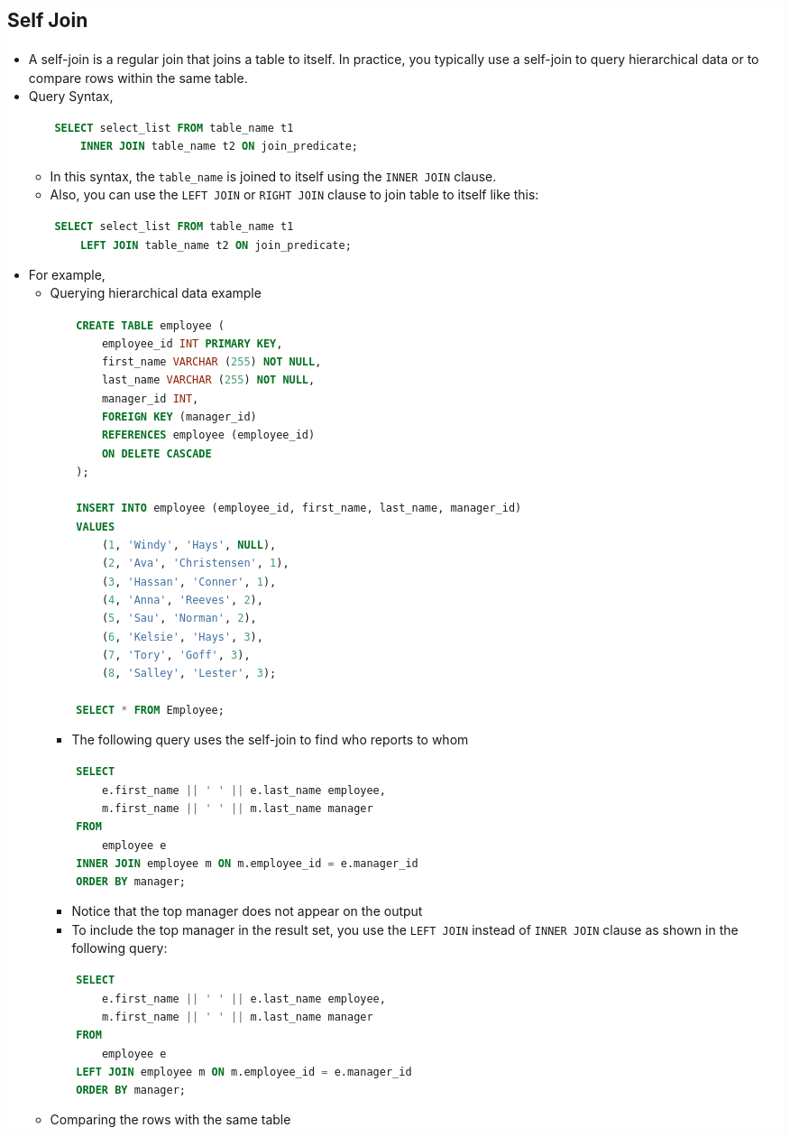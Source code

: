 ## Self Join

* A self-join is a regular join that joins a table to itself. In practice, you typically use a self-join to query hierarchical data or to compare rows within the same table.
* Query Syntax,
    ```sql
        SELECT select_list FROM table_name t1
            INNER JOIN table_name t2 ON join_predicate;
    ```
    * In this syntax, the `table_name` is joined to itself using the `INNER JOIN` clause.
    * Also, you can use the `LEFT JOIN` or `RIGHT JOIN` clause to join table to itself like this:
    ```sql  
        SELECT select_list FROM table_name t1
            LEFT JOIN table_name t2 ON join_predicate;
    ```
* For example,
    * Querying hierarchical data example
        ```sql
            CREATE TABLE employee (
                employee_id INT PRIMARY KEY,
                first_name VARCHAR (255) NOT NULL,
                last_name VARCHAR (255) NOT NULL,
                manager_id INT,
                FOREIGN KEY (manager_id) 
                REFERENCES employee (employee_id) 
                ON DELETE CASCADE
            );

            INSERT INTO employee (employee_id, first_name, last_name, manager_id)
            VALUES
                (1, 'Windy', 'Hays', NULL),
                (2, 'Ava', 'Christensen', 1),
                (3, 'Hassan', 'Conner', 1),
                (4, 'Anna', 'Reeves', 2),
                (5, 'Sau', 'Norman', 2),
                (6, 'Kelsie', 'Hays', 3),
                (7, 'Tory', 'Goff', 3),
                (8, 'Salley', 'Lester', 3);

            SELECT * FROM Employee;
        ```
        * The following query uses the self-join to find who reports to whom
        ```sql
            SELECT
                e.first_name || ' ' || e.last_name employee,
                m.first_name || ' ' || m.last_name manager
            FROM
                employee e
            INNER JOIN employee m ON m.employee_id = e.manager_id
            ORDER BY manager;
        ```
        * Notice that the top manager does not appear on the output
        * To include the top manager in the result set, you use the `LEFT JOIN` instead of `INNER JOIN` clause as shown in the following query:
        ```sql
            SELECT 
                e.first_name || ' ' || e.last_name employee,
                m.first_name || ' ' || m.last_name manager
            FROM
                employee e
            LEFT JOIN employee m ON m.employee_id = e.manager_id
            ORDER BY manager;
        ```
    * Comparing the rows with the same table